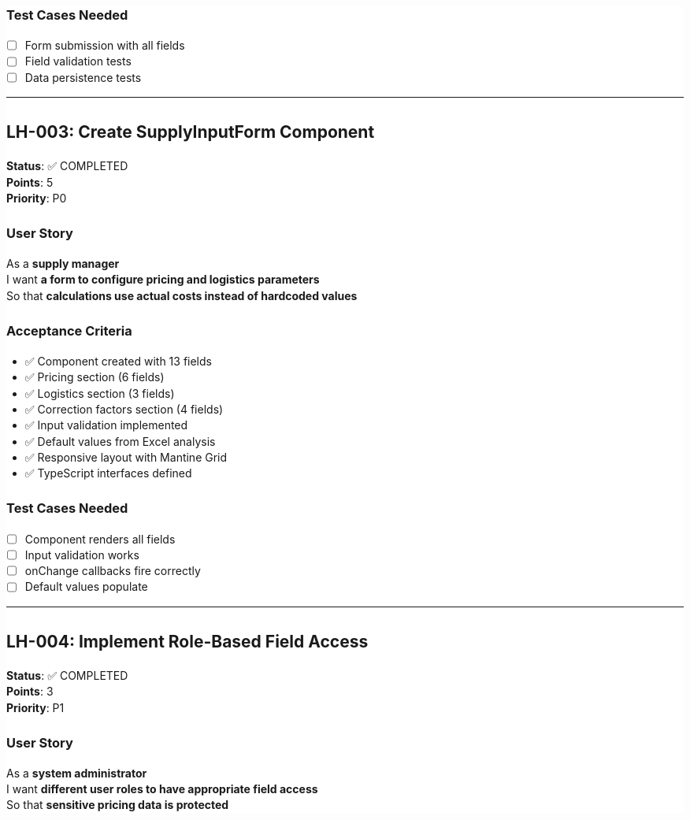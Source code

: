 ### Test Cases Needed

- [ ] Form submission with all fields
- [ ] Field validation tests
- [ ] Data persistence tests

---

## LH-003: Create SupplyInputForm Component

**Status**: ✅ COMPLETED  
**Points**: 5  
**Priority**: P0

### User Story

As a **supply manager**  
I want **a form to configure pricing and logistics parameters**  
So that **calculations use actual costs instead of hardcoded values**

### Acceptance Criteria

- ✅ Component created with 13 fields
- ✅ Pricing section (6 fields)
- ✅ Logistics section (3 fields)
- ✅ Correction factors section (4 fields)
- ✅ Input validation implemented
- ✅ Default values from Excel analysis
- ✅ Responsive layout with Mantine Grid
- ✅ TypeScript interfaces defined

### Test Cases Needed

- [ ] Component renders all fields
- [ ] Input validation works
- [ ] onChange callbacks fire correctly
- [ ] Default values populate

---

## LH-004: Implement Role-Based Field Access

**Status**: ✅ COMPLETED  
**Points**: 3  
**Priority**: P1

### User Story

As a **system administrator**  
I want **different user roles to have appropriate field access**  
So that **sensitive pricing data is protected**
